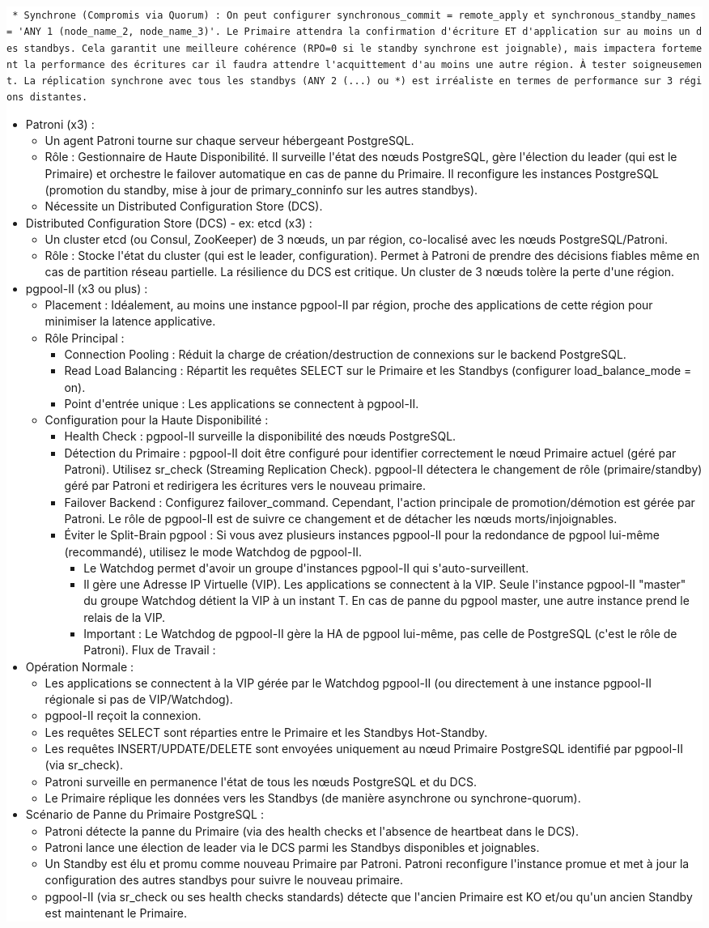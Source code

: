      * Synchrone (Compromis via Quorum) : On peut configurer synchronous_commit = remote_apply et synchronous_standby_names = 'ANY 1 (node_name_2, node_name_3)'. Le Primaire attendra la confirmation d'écriture ET d'application sur au moins un des standbys. Cela garantit une meilleure cohérence (RPO=0 si le standby synchrone est joignable), mais impactera fortement la performance des écritures car il faudra attendre l'acquittement d'au moins une autre région. À tester soigneusement. La réplication synchrone avec tous les standbys (ANY 2 (...) ou *) est irréaliste en termes de performance sur 3 régions distantes.
 * Patroni (x3) :
   * Un agent Patroni tourne sur chaque serveur hébergeant PostgreSQL.
   * Rôle : Gestionnaire de Haute Disponibilité. Il surveille l'état des nœuds PostgreSQL, gère l'élection du leader (qui est le Primaire) et orchestre le failover automatique en cas de panne du Primaire. Il reconfigure les instances PostgreSQL (promotion du standby, mise à jour de primary_conninfo sur les autres standbys).
   * Nécessite un Distributed Configuration Store (DCS).
 * Distributed Configuration Store (DCS) - ex: etcd (x3) :
   * Un cluster etcd (ou Consul, ZooKeeper) de 3 nœuds, un par région, co-localisé avec les nœuds PostgreSQL/Patroni.
   * Rôle : Stocke l'état du cluster (qui est le leader, configuration). Permet à Patroni de prendre des décisions fiables même en cas de partition réseau partielle. La résilience du DCS est critique. Un cluster de 3 nœuds tolère la perte d'une région.
 * pgpool-II (x3 ou plus) :
   * Placement : Idéalement, au moins une instance pgpool-II par région, proche des applications de cette région pour minimiser la latence applicative.
   * Rôle Principal :
     * Connection Pooling : Réduit la charge de création/destruction de connexions sur le backend PostgreSQL.
     * Read Load Balancing : Répartit les requêtes SELECT sur le Primaire et les Standbys (configurer load_balance_mode = on).
     * Point d'entrée unique : Les applications se connectent à pgpool-II.
   * Configuration pour la Haute Disponibilité :
     * Health Check : pgpool-II surveille la disponibilité des nœuds PostgreSQL.
     * Détection du Primaire : pgpool-II doit être configuré pour identifier correctement le nœud Primaire actuel (géré par Patroni). Utilisez sr_check (Streaming Replication Check). pgpool-II détectera le changement de rôle (primaire/standby) géré par Patroni et redirigera les écritures vers le nouveau primaire.
     * Failover Backend : Configurez failover_command. Cependant, l'action principale de promotion/démotion est gérée par Patroni. Le rôle de pgpool-II est de suivre ce changement et de détacher les nœuds morts/injoignables.
     * Éviter le Split-Brain pgpool : Si vous avez plusieurs instances pgpool-II pour la redondance de pgpool lui-même (recommandé), utilisez le mode Watchdog de pgpool-II.
       * Le Watchdog permet d'avoir un groupe d'instances pgpool-II qui s'auto-surveillent.
       * Il gère une Adresse IP Virtuelle (VIP). Les applications se connectent à la VIP. Seule l'instance pgpool-II "master" du groupe Watchdog détient la VIP à un instant T. En cas de panne du pgpool master, une autre instance prend le relais de la VIP.
       * Important : Le Watchdog de pgpool-II gère la HA de pgpool lui-même, pas celle de PostgreSQL (c'est le rôle de Patroni).
Flux de Travail :
 * Opération Normale :
   * Les applications se connectent à la VIP gérée par le Watchdog pgpool-II (ou directement à une instance pgpool-II régionale si pas de VIP/Watchdog).
   * pgpool-II reçoit la connexion.
   * Les requêtes SELECT sont réparties entre le Primaire et les Standbys Hot-Standby.
   * Les requêtes INSERT/UPDATE/DELETE sont envoyées uniquement au nœud Primaire PostgreSQL identifié par pgpool-II (via sr_check).
   * Patroni surveille en permanence l'état de tous les nœuds PostgreSQL et du DCS.
   * Le Primaire réplique les données vers les Standbys (de manière asynchrone ou synchrone-quorum).
 * Scénario de Panne du Primaire PostgreSQL :
   * Patroni détecte la panne du Primaire (via des health checks et l'absence de heartbeat dans le DCS).
   * Patroni lance une élection de leader via le DCS parmi les Standbys disponibles et joignables.
   * Un Standby est élu et promu comme nouveau Primaire par Patroni. Patroni reconfigure l'instance promue et met à jour la configuration des autres standbys pour suivre le nouveau primaire.
   * pgpool-II (via sr_check ou ses health checks standards) détecte que l'ancien Primaire est KO et/ou qu'un ancien Standby est maintenant le Primaire.